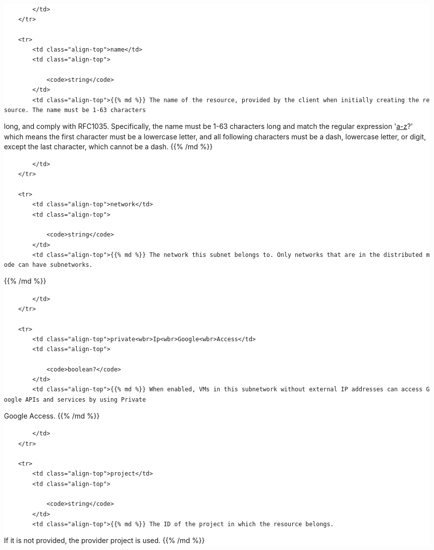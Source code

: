             
            </td>
        </tr>
    
        <tr>
            <td class="align-top">name</td>
            <td class="align-top">
                
                <code>string</code>
            </td>
            <td class="align-top">{{% md %}} The name of the resource, provided by the client when initially creating the resource. The name must be 1-63 characters
long, and comply with RFC1035. Specifically, the name must be 1-63 characters long and match the regular expression
&#39;[a-z]([-a-z0-9]*[a-z0-9])?&#39; which means the first character must be a lowercase letter, and all following characters
must be a dash, lowercase letter, or digit, except the last character, which cannot be a dash.
 {{% /md %}}

            
            </td>
        </tr>
    
        <tr>
            <td class="align-top">network</td>
            <td class="align-top">
                
                <code>string</code>
            </td>
            <td class="align-top">{{% md %}} The network this subnet belongs to. Only networks that are in the distributed mode can have subnetworks.
 {{% /md %}}

            
            </td>
        </tr>
    
        <tr>
            <td class="align-top">private<wbr>Ip<wbr>Google<wbr>Access</td>
            <td class="align-top">
                
                <code>boolean?</code>
            </td>
            <td class="align-top">{{% md %}} When enabled, VMs in this subnetwork without external IP addresses can access Google APIs and services by using Private
Google Access.
 {{% /md %}}

            
            </td>
        </tr>
    
        <tr>
            <td class="align-top">project</td>
            <td class="align-top">
                
                <code>string</code>
            </td>
            <td class="align-top">{{% md %}} The ID of the project in which the resource belongs.
If it is not provided, the provider project is used.
 {{% /md %}}
